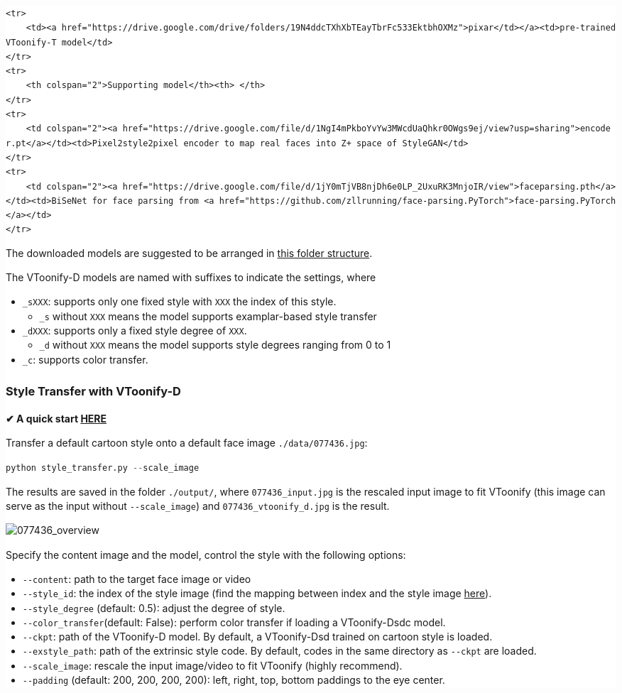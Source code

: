     <tr>
        <td><a href="https://drive.google.com/drive/folders/19N4ddcTXhXbTEayTbrFc533EktbhOXMz">pixar</td></a><td>pre-trained VToonify-T model</td>
    </tr>   
    <tr>
        <th colspan="2">Supporting model</th><th> </th>
    </tr>
    <tr>
        <td colspan="2"><a href="https://drive.google.com/file/d/1NgI4mPkboYvYw3MWcdUaQhkr0OWgs9ej/view?usp=sharing">encoder.pt</a></td><td>Pixel2style2pixel encoder to map real faces into Z+ space of StyleGAN</td>
    </tr>  
    <tr>
        <td colspan="2"><a href="https://drive.google.com/file/d/1jY0mTjVB8njDh6e0LP_2UxuRK3MnjoIR/view">faceparsing.pth</a></td><td>BiSeNet for face parsing from <a href="https://github.com/zllrunning/face-parsing.PyTorch">face-parsing.PyTorch</a></td>
    </tr>      
</table>

The downloaded models are suggested to be arranged in [this folder structure](./checkpoint/).

The VToonify-D models are named with suffixes to indicate the settings, where
- `_sXXX`: supports only one fixed style with `XXX` the index of this style.
    - `_s` without `XXX` means the model supports examplar-based style transfer
- `_dXXX`: supports only a fixed style degree of `XXX`.
    - `_d` without `XXX` means the model supports style degrees ranging from 0 to 1
- `_c`: supports color transfer.

### Style Transfer with VToonify-D

**✔ A quick start [HERE](./output#readme)**

Transfer a default cartoon style onto a default face image `./data/077436.jpg`:
```python
python style_transfer.py --scale_image
```
The results are saved in the folder `./output/`, where `077436_input.jpg` is the rescaled input image to fit VToonify (this image can serve as the input without `--scale_image`) and `077436_vtoonify_d.jpg` is the result.

![077436_overview](https://user-images.githubusercontent.com/18130694/189530937-eb468f96-ac02-4f33-8621-03cb93d17e73.jpg)

Specify the content image and the model, control the style with the following options:
- `--content`: path to the target face image or video
- `--style_id`: the index of the style image (find the mapping between index and the style image [here](https://github.com/williamyang1991/DualStyleGAN/tree/main/doc_images)). 
- `--style_degree` (default: 0.5): adjust the degree of style.
- `--color_transfer`(default: False): perform color transfer if loading a VToonify-Dsdc model.
- `--ckpt`: path of the VToonify-D model. By default, a VToonify-Dsd trained on cartoon style is loaded.
- `--exstyle_path`: path of the extrinsic style code. By default, codes in the same directory as `--ckpt` are loaded.
- `--scale_image`: rescale the input image/video to fit VToonify (highly recommend).
- `--padding` (default: 200, 200, 200, 200): left, right, top, bottom paddings to the eye center.
